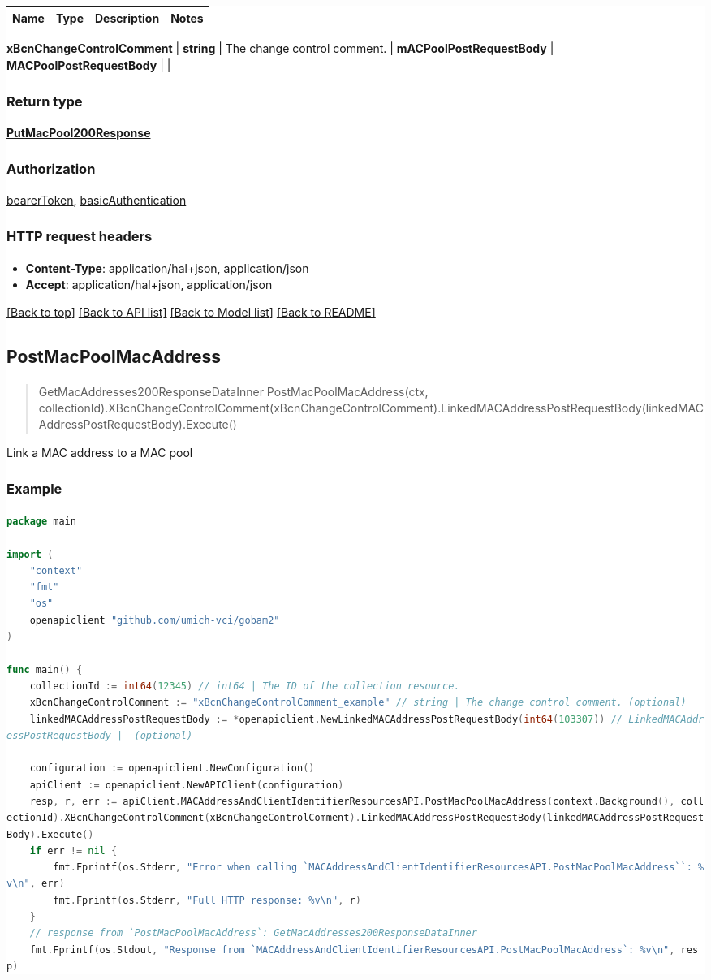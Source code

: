 
Name | Type | Description  | Notes
------------- | ------------- | ------------- | -------------

 **xBcnChangeControlComment** | **string** | The change control comment. | 
 **mACPoolPostRequestBody** | [**MACPoolPostRequestBody**](MACPoolPostRequestBody.md) |  | 

### Return type

[**PutMacPool200Response**](PutMacPool200Response.md)

### Authorization

[bearerToken](../README.md#bearerToken), [basicAuthentication](../README.md#basicAuthentication)

### HTTP request headers

- **Content-Type**: application/hal+json, application/json
- **Accept**: application/hal+json, application/json

[[Back to top]](#) [[Back to API list]](../README.md#documentation-for-api-endpoints)
[[Back to Model list]](../README.md#documentation-for-models)
[[Back to README]](../README.md)


## PostMacPoolMacAddress

> GetMacAddresses200ResponseDataInner PostMacPoolMacAddress(ctx, collectionId).XBcnChangeControlComment(xBcnChangeControlComment).LinkedMACAddressPostRequestBody(linkedMACAddressPostRequestBody).Execute()

Link a MAC address to a MAC pool



### Example

```go
package main

import (
	"context"
	"fmt"
	"os"
	openapiclient "github.com/umich-vci/gobam2"
)

func main() {
	collectionId := int64(12345) // int64 | The ID of the collection resource.
	xBcnChangeControlComment := "xBcnChangeControlComment_example" // string | The change control comment. (optional)
	linkedMACAddressPostRequestBody := *openapiclient.NewLinkedMACAddressPostRequestBody(int64(103307)) // LinkedMACAddressPostRequestBody |  (optional)

	configuration := openapiclient.NewConfiguration()
	apiClient := openapiclient.NewAPIClient(configuration)
	resp, r, err := apiClient.MACAddressAndClientIdentifierResourcesAPI.PostMacPoolMacAddress(context.Background(), collectionId).XBcnChangeControlComment(xBcnChangeControlComment).LinkedMACAddressPostRequestBody(linkedMACAddressPostRequestBody).Execute()
	if err != nil {
		fmt.Fprintf(os.Stderr, "Error when calling `MACAddressAndClientIdentifierResourcesAPI.PostMacPoolMacAddress``: %v\n", err)
		fmt.Fprintf(os.Stderr, "Full HTTP response: %v\n", r)
	}
	// response from `PostMacPoolMacAddress`: GetMacAddresses200ResponseDataInner
	fmt.Fprintf(os.Stdout, "Response from `MACAddressAndClientIdentifierResourcesAPI.PostMacPoolMacAddress`: %v\n", resp)
```